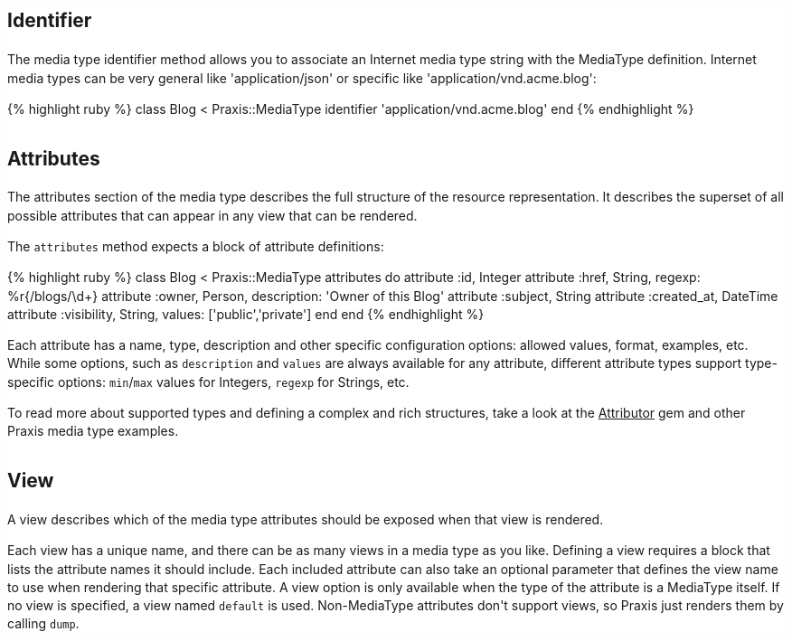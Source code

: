 ## Identifier

The media type identifier method allows you to associate an Internet media type
string with the MediaType definition. Internet media types can be very general
like 'application/json' or specific like 'application/vnd.acme.blog':

{% highlight ruby %}
class Blog < Praxis::MediaType
  identifier 'application/vnd.acme.blog'
end
{% endhighlight %}

## Attributes

The attributes section of the media type describes the full structure of the
resource representation. It describes the superset of all possible attributes
that can appear in any view that can be rendered.

The `attributes` method expects a block of attribute definitions:

{% highlight ruby %}
class Blog < Praxis::MediaType
  attributes do
    attribute :id, Integer
    attribute :href, String,        regexp: %r{/blogs/\d+}
    attribute :owner, Person,       description: 'Owner of this Blog'
    attribute :subject, String
    attribute :created_at, DateTime
    attribute :visibility, String,  values: ['public','private']
  end
end
{% endhighlight %}

Each attribute has a name, type, description and other specific configuration
options: allowed values, format, examples, etc. While some options, such as
`description` and `values` are always available for any attribute, different
attribute types support type-specific options: `min`/`max` values for Integers,
`regexp` for Strings, etc.

To read more about supported types and defining a complex and rich structures,
take a look at the [Attributor](https://rubygems.org/gems/attributor) gem and
other Praxis media type examples.

## View

A view describes which of the media type attributes should be exposed when that
view is rendered.

Each view has a unique name, and there can be as many views in a media type as
you like. Defining a view requires a block that lists the attribute names it
should include. Each included attribute can also take an optional parameter
that defines the view name to use when rendering that specific attribute. A
view option is only available when the type of the attribute is a MediaType
itself. If no view is specified, a view named `default` is used. Non-MediaType
attributes don't support views, so Praxis just renders them by calling `dump`.
